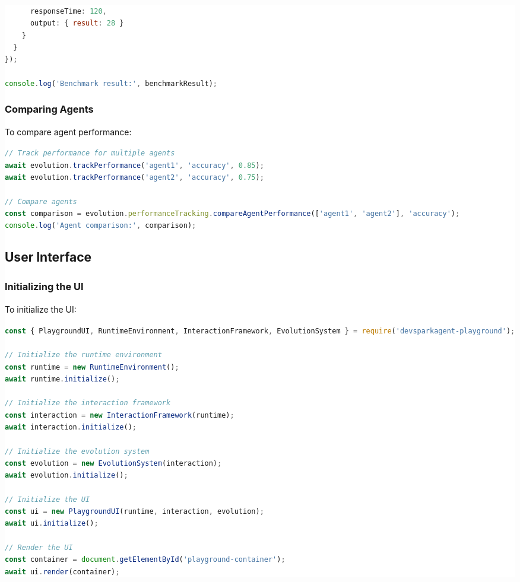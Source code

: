 ```javascript
      responseTime: 120,
      output: { result: 28 }
    }
  }
});

console.log('Benchmark result:', benchmarkResult);
```

### Comparing Agents

To compare agent performance:

```javascript
// Track performance for multiple agents
await evolution.trackPerformance('agent1', 'accuracy', 0.85);
await evolution.trackPerformance('agent2', 'accuracy', 0.75);

// Compare agents
const comparison = evolution.performanceTracking.compareAgentPerformance(['agent1', 'agent2'], 'accuracy');
console.log('Agent comparison:', comparison);
```

## User Interface

### Initializing the UI

To initialize the UI:

```javascript
const { PlaygroundUI, RuntimeEnvironment, InteractionFramework, EvolutionSystem } = require('devsparkagent-playground');

// Initialize the runtime environment
const runtime = new RuntimeEnvironment();
await runtime.initialize();

// Initialize the interaction framework
const interaction = new InteractionFramework(runtime);
await interaction.initialize();

// Initialize the evolution system
const evolution = new EvolutionSystem(interaction);
await evolution.initialize();

// Initialize the UI
const ui = new PlaygroundUI(runtime, interaction, evolution);
await ui.initialize();

// Render the UI
const container = document.getElementById('playground-container');
await ui.render(container);
```
